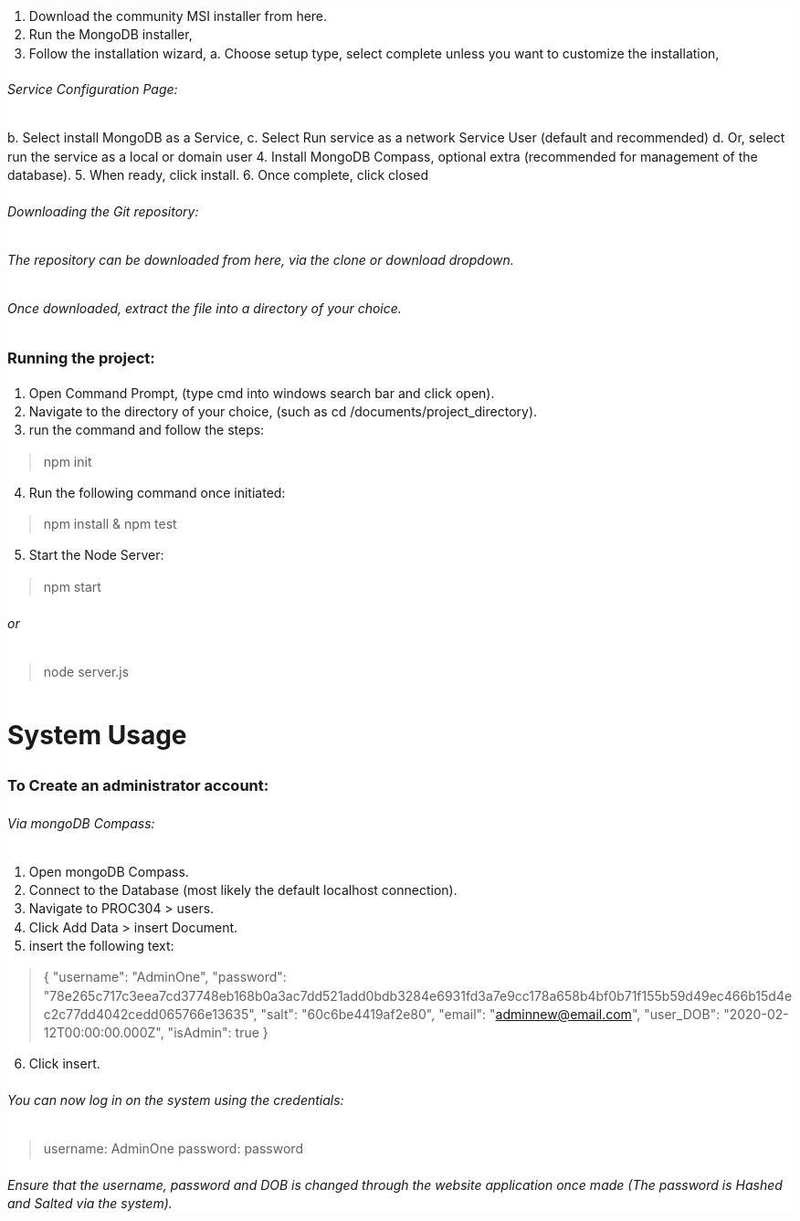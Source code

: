 1.	Download the community MSI installer from here.
2.	Run the MongoDB installer,
3.	Follow the installation wizard,
a.	Choose setup type, select complete unless you want to customize the installation,
###### Service Configuration Page:
b.	Select install MongoDB as a Service,
c.	Select Run service as a network Service User (default and recommended)
d.	Or, select run the service as a local or domain user
4.	Install MongoDB Compass, optional extra (recommended for management of the database).
5.	When ready, click install.
6.	Once complete, click closed
###### Downloading the Git repository:
###### The repository can be downloaded from here, via the clone or download dropdown.
###### Once downloaded, extract the file into a directory of your choice.
### Running the project:
1.	Open Command Prompt, (type cmd into windows search bar and click open).
2.	Navigate to the directory of your choice, (such as cd /documents/project_directory).
3.	run the command and follow the steps:
> npm init
4.	Run the following command once initiated:
> npm install
&
> npm test
5.	Start the Node Server:
> npm start
###### or
> node server.js

# System Usage
### To Create an administrator account:
###### Via mongoDB Compass:
1.	Open mongoDB Compass.
2.	Connect to the Database (most likely the default localhost connection).
3.	Navigate to PROC304 > users.
4.	Click Add Data > insert Document.
5.	insert the following text:
> {
>     "username": "AdminOne",
>     "password": "78e265c717c3eea7cd37748eb168b0a3ac7dd521add0bdb3284e6931fd3a7e9cc178a658b4bf0b71f155b59d49ec466b15d4ec2c77dd4042cedd065766e13635",
>     "salt": "60c6be4419af2e80",
>     "email": "adminnew@email.com",
>     "user_DOB": "2020-02-12T00:00:00.000Z",
>     "isAdmin": true
> }
6.	Click insert.
###### You can now log in on the system using the credentials:
>  username: AdminOne
>  password: password
###### Ensure that the username, password and DOB is changed through the website application once made (The password is Hashed and Salted via the system).
